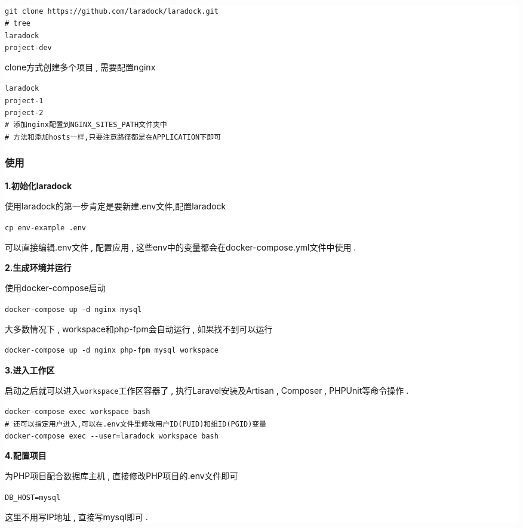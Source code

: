 ```
git clone https://github.com/laradock/laradock.git
# tree
laradock
project-dev
```

clone方式创建多个项目 , 需要配置nginx

```
laradock
project-1
project-2
# 添加nginx配置到NGINX_SITES_PATH文件夹中
# 方法和添加hosts一样,只要注意路径都是在APPLICATION下即可
```

### **使用**

**1.初始化laradock**

使用laradock的第一步肯定是要新建.env文件,配置laradock

```
cp env-example .env
```

可以直接编辑.env文件 , 配置应用 , 这些env中的变量都会在docker-compose.yml文件中使用 .

**2.生成环境并运行**

使用docker-compose启动

```
docker-compose up -d nginx mysql
```

大多数情况下 , workspace和php-fpm会自动运行 , 如果找不到可以运行

```
docker-compose up -d nginx php-fpm mysql workspace
```

**3.进入工作区**

启动之后就可以进入`workspace`工作区容器了 , 执行Laravel安装及Artisan , Composer , PHPUnit等命令操作 .

```
docker-compose exec workspace bash
# 还可以指定用户进入,可以在.env文件里修改用户ID(PUID)和组ID(PGID)变量
docker-compose exec --user=laradock workspace bash
```

**4.配置项目**

为PHP项目配合数据库主机 , 直接修改PHP项目的.env文件即可

```
DB_HOST=mysql
```

这里不用写IP地址 , 直接写mysql即可 .
